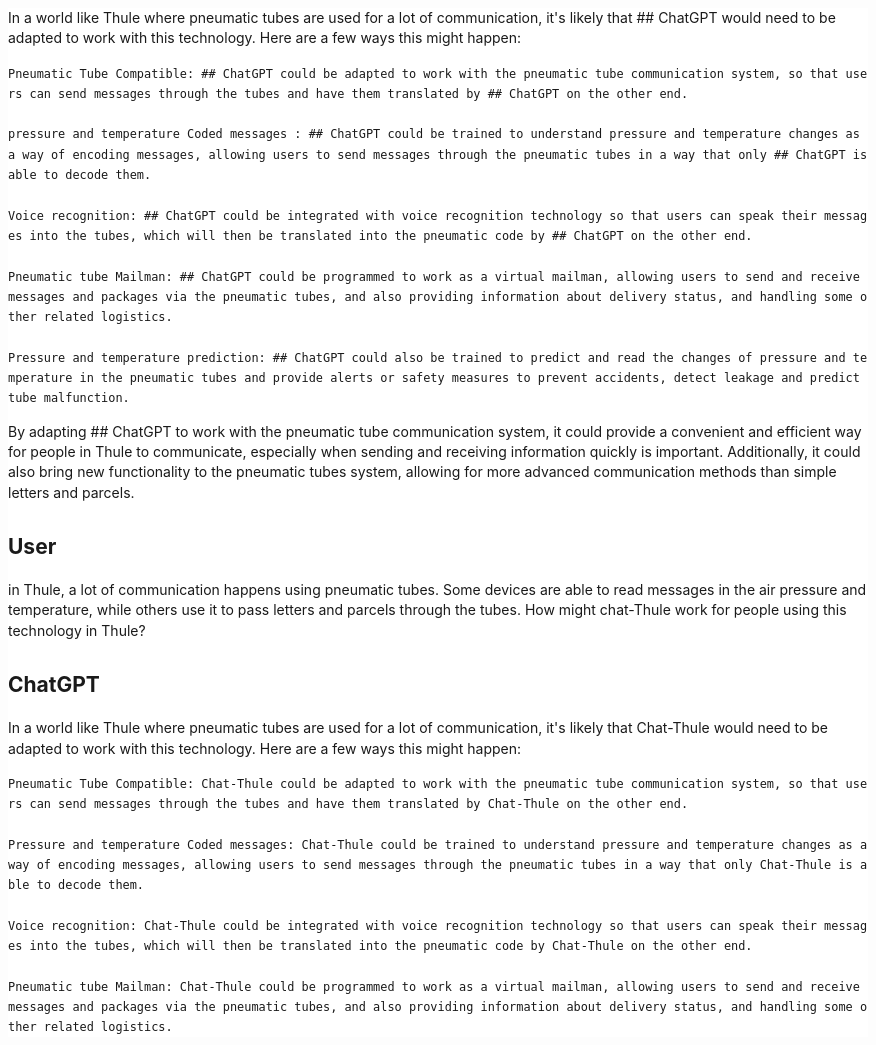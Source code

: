 In a world like Thule where pneumatic tubes are used for a lot of communication, it's likely that ## ChatGPT would need to be adapted to work with this technology. Here are a few ways this might happen:

    Pneumatic Tube Compatible: ## ChatGPT could be adapted to work with the pneumatic tube communication system, so that users can send messages through the tubes and have them translated by ## ChatGPT on the other end.

    pressure and temperature Coded messages : ## ChatGPT could be trained to understand pressure and temperature changes as a way of encoding messages, allowing users to send messages through the pneumatic tubes in a way that only ## ChatGPT is able to decode them.

    Voice recognition: ## ChatGPT could be integrated with voice recognition technology so that users can speak their messages into the tubes, which will then be translated into the pneumatic code by ## ChatGPT on the other end.

    Pneumatic tube Mailman: ## ChatGPT could be programmed to work as a virtual mailman, allowing users to send and receive messages and packages via the pneumatic tubes, and also providing information about delivery status, and handling some other related logistics.

    Pressure and temperature prediction: ## ChatGPT could also be trained to predict and read the changes of pressure and temperature in the pneumatic tubes and provide alerts or safety measures to prevent accidents, detect leakage and predict tube malfunction.

By adapting ## ChatGPT to work with the pneumatic tube communication system, it could provide a convenient and efficient way for people in Thule to communicate, especially when sending and receiving information quickly is important. Additionally, it could also bring new functionality to the pneumatic tubes system, allowing for more advanced communication methods than simple letters and parcels.
## User
in Thule, a lot of communication happens using pneumatic tubes. Some devices are able to read messages in the air pressure and temperature, while others use it to pass letters and parcels through the tubes. How might chat-Thule work for people using this technology in Thule?
## ChatGPT

In a world like Thule where pneumatic tubes are used for a lot of communication, it's likely that Chat-Thule would need to be adapted to work with this technology. Here are a few ways this might happen:

    Pneumatic Tube Compatible: Chat-Thule could be adapted to work with the pneumatic tube communication system, so that users can send messages through the tubes and have them translated by Chat-Thule on the other end.

    Pressure and temperature Coded messages: Chat-Thule could be trained to understand pressure and temperature changes as a way of encoding messages, allowing users to send messages through the pneumatic tubes in a way that only Chat-Thule is able to decode them.

    Voice recognition: Chat-Thule could be integrated with voice recognition technology so that users can speak their messages into the tubes, which will then be translated into the pneumatic code by Chat-Thule on the other end.

    Pneumatic tube Mailman: Chat-Thule could be programmed to work as a virtual mailman, allowing users to send and receive messages and packages via the pneumatic tubes, and also providing information about delivery status, and handling some other related logistics.
